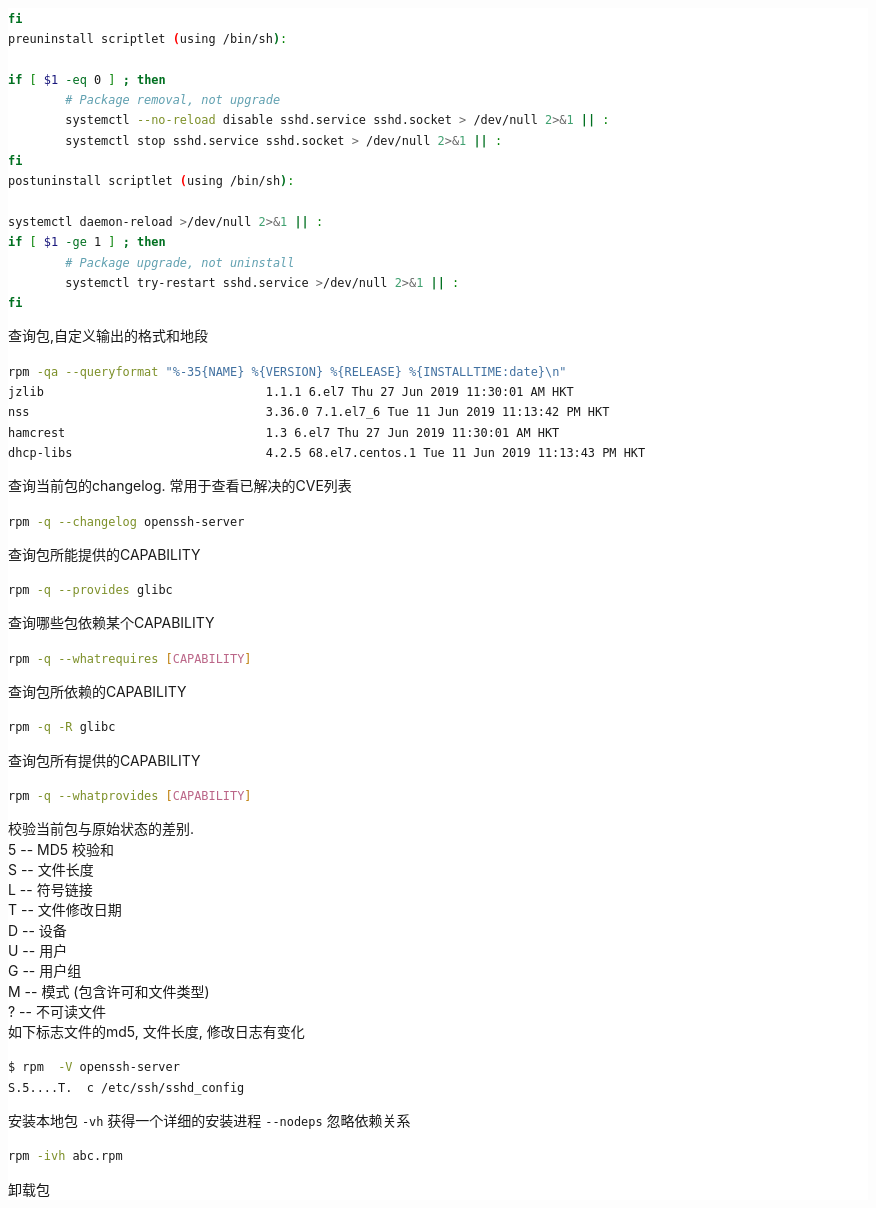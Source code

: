 ``` bash
fi
preuninstall scriptlet (using /bin/sh):

if [ $1 -eq 0 ] ; then
        # Package removal, not upgrade
        systemctl --no-reload disable sshd.service sshd.socket > /dev/null 2>&1 || :
        systemctl stop sshd.service sshd.socket > /dev/null 2>&1 || :
fi
postuninstall scriptlet (using /bin/sh):

systemctl daemon-reload >/dev/null 2>&1 || :
if [ $1 -ge 1 ] ; then
        # Package upgrade, not uninstall
        systemctl try-restart sshd.service >/dev/null 2>&1 || :
fi
```
查询包,自定义输出的格式和地段  
``` bash
rpm -qa --queryformat "%-35{NAME} %{VERSION} %{RELEASE} %{INSTALLTIME:date}\n"
jzlib                               1.1.1 6.el7 Thu 27 Jun 2019 11:30:01 AM HKT
nss                                 3.36.0 7.1.el7_6 Tue 11 Jun 2019 11:13:42 PM HKT
hamcrest                            1.3 6.el7 Thu 27 Jun 2019 11:30:01 AM HKT
dhcp-libs                           4.2.5 68.el7.centos.1 Tue 11 Jun 2019 11:13:43 PM HKT
```
查询当前包的changelog. 常用于查看已解决的CVE列表
``` bash
rpm -q --changelog openssh-server
```
查询包所能提供的CAPABILITY
``` bash
rpm -q --provides glibc
```
查询哪些包依赖某个CAPABILITY
``` bash
rpm -q --whatrequires [CAPABILITY]
```
查询包所依赖的CAPABILITY
``` bash
rpm -q -R glibc
```
查询包所有提供的CAPABILITY
``` bash
rpm -q --whatprovides [CAPABILITY]
```
校验当前包与原始状态的差别.   
5 -- MD5 校验和  
S -- 文件长度  
L -- 符号链接   
T -- 文件修改日期  
D -- 设备  
U -- 用户  
G -- 用户组  
M -- 模式 (包含许可和文件类型)  
? -- 不可读文件  
如下标志文件的md5, 文件长度, 修改日志有变化
``` bash
$ rpm  -V openssh-server
S.5....T.  c /etc/ssh/sshd_config
```
安装本地包
`-vh` 获得一个详细的安装进程
`--nodeps` 忽略依赖关系
``` bash
rpm -ivh abc.rpm
```
卸载包
